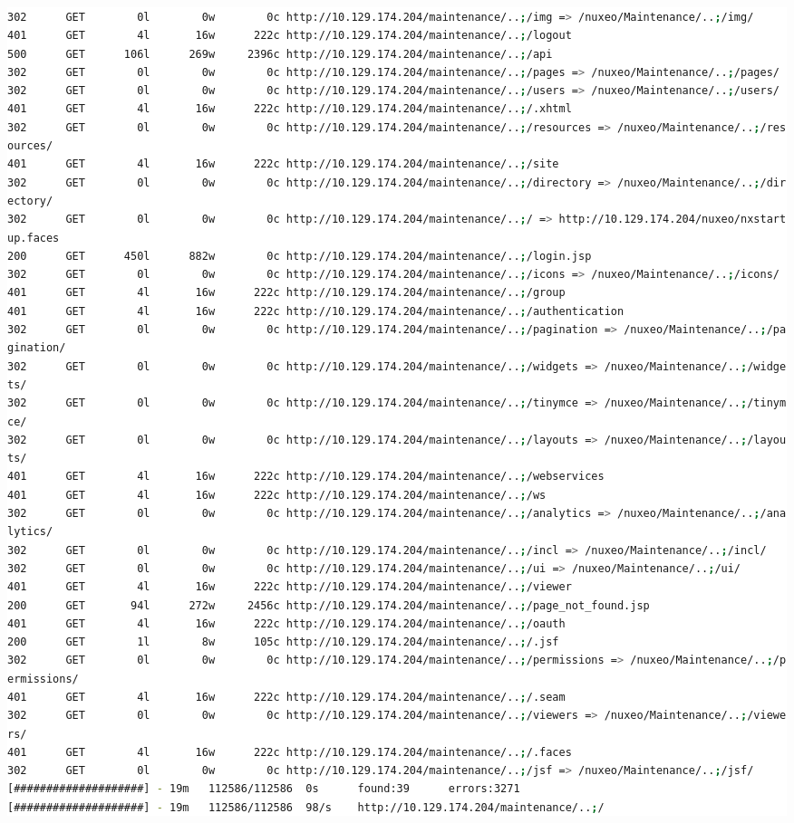 ```bash
302      GET        0l        0w        0c http://10.129.174.204/maintenance/..;/img => /nuxeo/Maintenance/..;/img/
401      GET        4l       16w      222c http://10.129.174.204/maintenance/..;/logout
500      GET      106l      269w     2396c http://10.129.174.204/maintenance/..;/api
302      GET        0l        0w        0c http://10.129.174.204/maintenance/..;/pages => /nuxeo/Maintenance/..;/pages/
302      GET        0l        0w        0c http://10.129.174.204/maintenance/..;/users => /nuxeo/Maintenance/..;/users/
401      GET        4l       16w      222c http://10.129.174.204/maintenance/..;/.xhtml
302      GET        0l        0w        0c http://10.129.174.204/maintenance/..;/resources => /nuxeo/Maintenance/..;/resources/
401      GET        4l       16w      222c http://10.129.174.204/maintenance/..;/site
302      GET        0l        0w        0c http://10.129.174.204/maintenance/..;/directory => /nuxeo/Maintenance/..;/directory/
302      GET        0l        0w        0c http://10.129.174.204/maintenance/..;/ => http://10.129.174.204/nuxeo/nxstartup.faces
200      GET      450l      882w        0c http://10.129.174.204/maintenance/..;/login.jsp
302      GET        0l        0w        0c http://10.129.174.204/maintenance/..;/icons => /nuxeo/Maintenance/..;/icons/
401      GET        4l       16w      222c http://10.129.174.204/maintenance/..;/group
401      GET        4l       16w      222c http://10.129.174.204/maintenance/..;/authentication
302      GET        0l        0w        0c http://10.129.174.204/maintenance/..;/pagination => /nuxeo/Maintenance/..;/pagination/
302      GET        0l        0w        0c http://10.129.174.204/maintenance/..;/widgets => /nuxeo/Maintenance/..;/widgets/
302      GET        0l        0w        0c http://10.129.174.204/maintenance/..;/tinymce => /nuxeo/Maintenance/..;/tinymce/
302      GET        0l        0w        0c http://10.129.174.204/maintenance/..;/layouts => /nuxeo/Maintenance/..;/layouts/
401      GET        4l       16w      222c http://10.129.174.204/maintenance/..;/webservices
401      GET        4l       16w      222c http://10.129.174.204/maintenance/..;/ws
302      GET        0l        0w        0c http://10.129.174.204/maintenance/..;/analytics => /nuxeo/Maintenance/..;/analytics/
302      GET        0l        0w        0c http://10.129.174.204/maintenance/..;/incl => /nuxeo/Maintenance/..;/incl/
302      GET        0l        0w        0c http://10.129.174.204/maintenance/..;/ui => /nuxeo/Maintenance/..;/ui/
401      GET        4l       16w      222c http://10.129.174.204/maintenance/..;/viewer
200      GET       94l      272w     2456c http://10.129.174.204/maintenance/..;/page_not_found.jsp
401      GET        4l       16w      222c http://10.129.174.204/maintenance/..;/oauth
200      GET        1l        8w      105c http://10.129.174.204/maintenance/..;/.jsf
302      GET        0l        0w        0c http://10.129.174.204/maintenance/..;/permissions => /nuxeo/Maintenance/..;/permissions/
401      GET        4l       16w      222c http://10.129.174.204/maintenance/..;/.seam
302      GET        0l        0w        0c http://10.129.174.204/maintenance/..;/viewers => /nuxeo/Maintenance/..;/viewers/
401      GET        4l       16w      222c http://10.129.174.204/maintenance/..;/.faces
302      GET        0l        0w        0c http://10.129.174.204/maintenance/..;/jsf => /nuxeo/Maintenance/..;/jsf/
[####################] - 19m   112586/112586  0s      found:39      errors:3271
[####################] - 19m   112586/112586  98/s    http://10.129.174.204/maintenance/..;/
```
